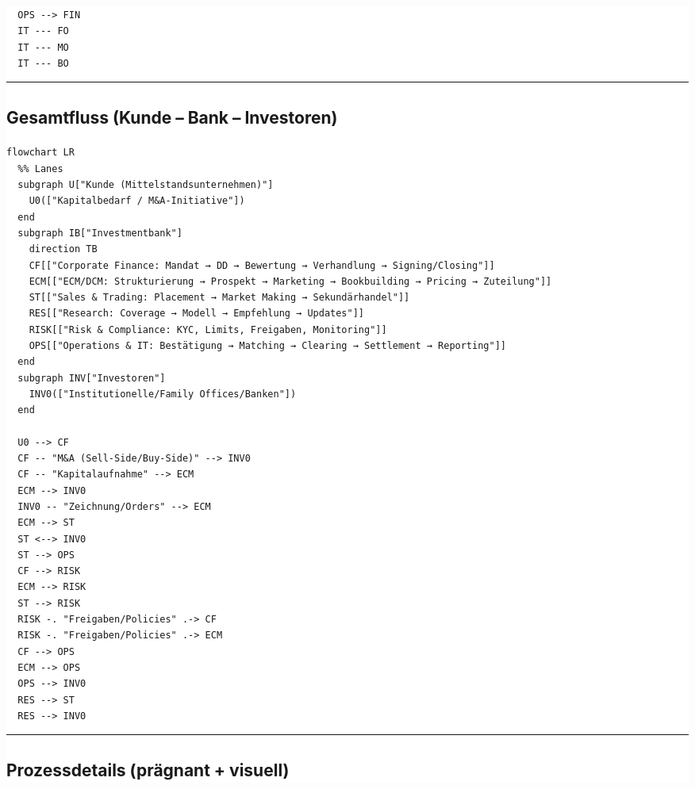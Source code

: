 ```mermaid
  OPS --> FIN
  IT --- FO
  IT --- MO
  IT --- BO
```

---

## Gesamtfluss (Kunde – Bank – Investoren)

```mermaid
flowchart LR
  %% Lanes
  subgraph U["Kunde (Mittelstandsunternehmen)"]
    U0(["Kapitalbedarf / M&A-Initiative"])
  end
  subgraph IB["Investmentbank"]
    direction TB
    CF[["Corporate Finance: Mandat → DD → Bewertung → Verhandlung → Signing/Closing"]]
    ECM[["ECM/DCM: Strukturierung → Prospekt → Marketing → Bookbuilding → Pricing → Zuteilung"]]
    ST[["Sales & Trading: Placement → Market Making → Sekundärhandel"]]
    RES[["Research: Coverage → Modell → Empfehlung → Updates"]]
    RISK[["Risk & Compliance: KYC, Limits, Freigaben, Monitoring"]]
    OPS[["Operations & IT: Bestätigung → Matching → Clearing → Settlement → Reporting"]]
  end
  subgraph INV["Investoren"]
    INV0(["Institutionelle/Family Offices/Banken"])
  end

  U0 --> CF
  CF -- "M&A (Sell-Side/Buy-Side)" --> INV0
  CF -- "Kapitalaufnahme" --> ECM
  ECM --> INV0
  INV0 -- "Zeichnung/Orders" --> ECM
  ECM --> ST
  ST <--> INV0
  ST --> OPS
  CF --> RISK
  ECM --> RISK
  ST --> RISK
  RISK -. "Freigaben/Policies" .-> CF
  RISK -. "Freigaben/Policies" .-> ECM
  CF --> OPS
  ECM --> OPS
  OPS --> INV0
  RES --> ST
  RES --> INV0
```

---

## Prozessdetails (prägnant + visuell)
